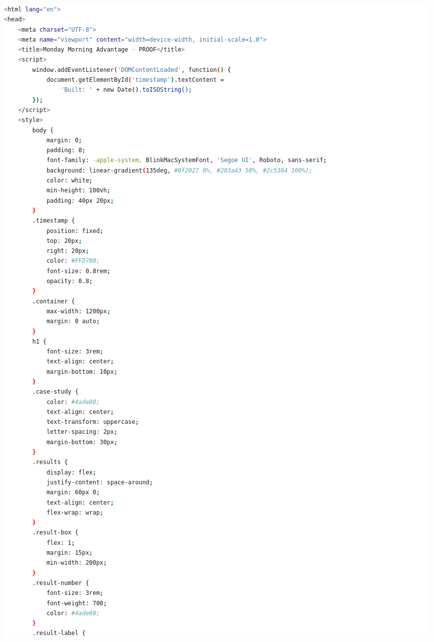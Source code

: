 ```bash
<html lang="en">
<head>
    <meta charset="UTF-8">
    <meta name="viewport" content="width=device-width, initial-scale=1.0">
    <title>Monday Morning Advantage - PROOF</title>
    <script>
        window.addEventListener('DOMContentLoaded', function() {
            document.getElementById('timestamp').textContent = 
                'Built: ' + new Date().toISOString();
        });
    </script>
    <style>
        body {
            margin: 0;
            padding: 0;
            font-family: -apple-system, BlinkMacSystemFont, 'Segoe UI', Roboto, sans-serif;
            background: linear-gradient(135deg, #0f2027 0%, #203a43 50%, #2c5364 100%);
            color: white;
            min-height: 100vh;
            padding: 40px 20px;
        }
        .timestamp {
            position: fixed;
            top: 20px;
            right: 20px;
            color: #FFD700;
            font-size: 0.8rem;
            opacity: 0.8;
        }
        .container {
            max-width: 1200px;
            margin: 0 auto;
        }
        h1 {
            font-size: 3rem;
            text-align: center;
            margin-bottom: 10px;
        }
        .case-study {
            color: #4ade80;
            text-align: center;
            text-transform: uppercase;
            letter-spacing: 2px;
            margin-bottom: 30px;
        }
        .results {
            display: flex;
            justify-content: space-around;
            margin: 60px 0;
            text-align: center;
            flex-wrap: wrap;
        }
        .result-box {
            flex: 1;
            margin: 15px;
            min-width: 200px;
        }
        .result-number {
            font-size: 3rem;
            font-weight: 700;
            color: #4ade80;
        }
        .result-label {
```